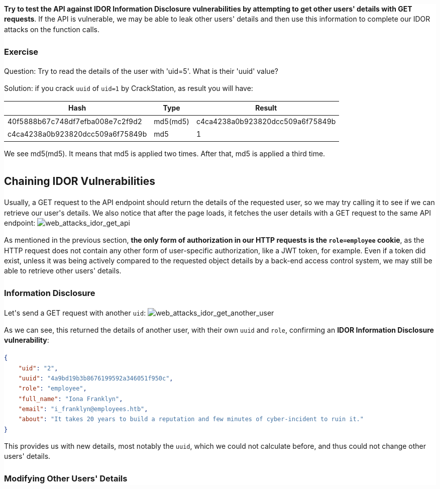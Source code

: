 **Try to test the API against IDOR Information Disclosure vulnerabilities by attempting to get other users' details with GET requests**. If the API is vulnerable, we may be able to leak other users' details and then use this information to complete our IDOR attacks on the function calls.

### Exercise

Question: Try to read the details of the user with 'uid=5'. What is their 'uuid' value?

Solution: if you crack `uuid` of `uid=1` by CrackStation, as result you will have:

| Hash | Type |	Result |
| ---- | ---- | ------ |
| 40f5888b67c748df7efba008e7c2f9d2 | md5(md5) | c4ca4238a0b923820dcc509a6f75849b |
| c4ca4238a0b923820dcc509a6f75849b | md5 | 1 |

We see md5(md5). It means that md5 is applied two times. After that, md5 is applied a third time.

## Chaining IDOR Vulnerabilities

Usually, a GET request to the API endpoint should return the details of the requested user, so we may try calling it to see if we can retrieve our user's details. We also notice that after the page loads, it fetches the user details with a GET request to the same API endpoint:
![web_attacks_idor_get_api](https://academy.hackthebox.com/storage/modules/134/web_attacks_idor_get_api.jpg)

As mentioned in the previous section, **the only form of authorization in our HTTP requests is the `role=employee` cookie**, as the HTTP request does not contain any other form of user-specific authorization, like a JWT token, for example. Even if a token did exist, unless it was being actively compared to the requested object details by a back-end access control system, we may still be able to retrieve other users' details.

### Information Disclosure

Let's send a GET request with another `uid`:
![web_attacks_idor_get_another_user](https://academy.hackthebox.com/storage/modules/134/web_attacks_idor_get_another_user.jpg)

As we can see, this returned the details of another user, with their own `uuid` and `role`, confirming an **IDOR Information Disclosure vulnerability**:
```json
{
    "uid": "2",
    "uuid": "4a9bd19b3b8676199592a346051f950c",
    "role": "employee",
    "full_name": "Iona Franklyn",
    "email": "i_franklyn@employees.htb",
    "about": "It takes 20 years to build a reputation and few minutes of cyber-incident to ruin it."
}
```
This provides us with new details, most notably the `uuid`, which we could not calculate before, and thus could not change other users' details.

### Modifying Other Users' Details
